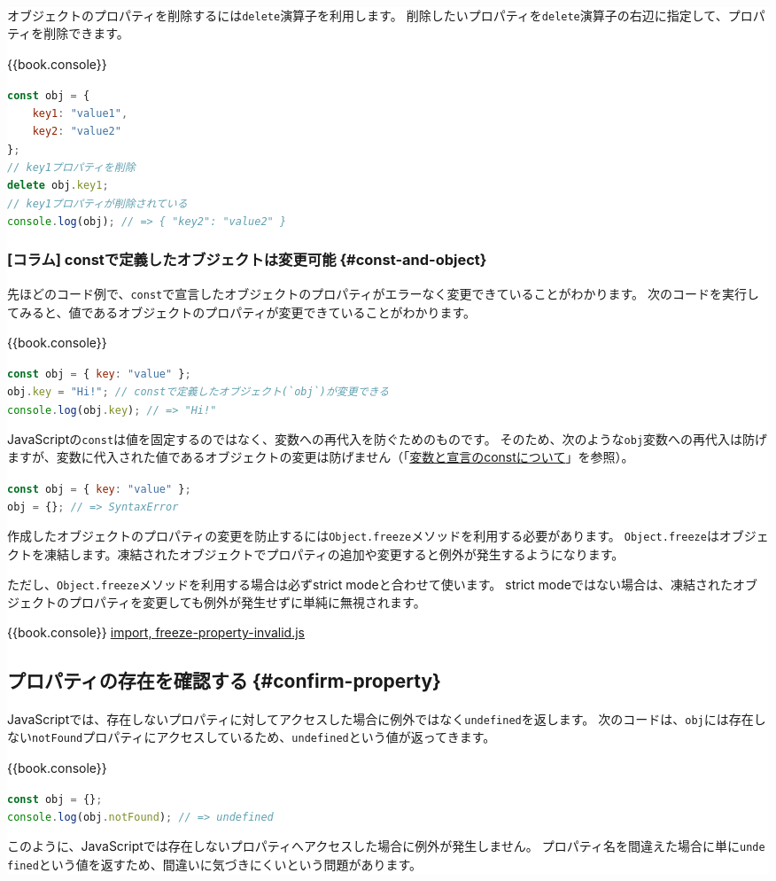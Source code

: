 オブジェクトのプロパティを削除するには`delete`演算子を利用します。
削除したいプロパティを`delete`演算子の右辺に指定して、プロパティを削除できます。

{{book.console}}
```js
const obj = {
    key1: "value1",
    key2: "value2"
};
// key1プロパティを削除
delete obj.key1;
// key1プロパティが削除されている
console.log(obj); // => { "key2": "value2" }
```

### [コラム] constで定義したオブジェクトは変更可能 {#const-and-object}

先ほどのコード例で、`const`で宣言したオブジェクトのプロパティがエラーなく変更できていることがわかります。
次のコードを実行してみると、値であるオブジェクトのプロパティが変更できていることがわかります。

{{book.console}}
```js
const obj = { key: "value" };
obj.key = "Hi!"; // constで定義したオブジェクト(`obj`)が変更できる
console.log(obj.key); // => "Hi!"
```

JavaScriptの`const`は値を固定するのではなく、変数への再代入を防ぐためのものです。
そのため、次のような`obj`変数への再代入は防げますが、変数に代入された値であるオブジェクトの変更は防げません（「[変数と宣言のconstについて][]」を参照）。

```js
const obj = { key: "value" };
obj = {}; // => SyntaxError
```

作成したオブジェクトのプロパティの変更を防止するには`Object.freeze`メソッドを利用する必要があります。
`Object.freeze`はオブジェクトを凍結します。凍結されたオブジェクトでプロパティの追加や変更すると例外が発生するようになります。

ただし、`Object.freeze`メソッドを利用する場合は必ずstrict modeと合わせて使います。
strict modeではない場合は、凍結されたオブジェクトのプロパティを変更しても例外が発生せずに単純に無視されます。

{{book.console}}
[import, freeze-property-invalid.js](./src/freeze-property-invalid.js)

## プロパティの存在を確認する {#confirm-property}

JavaScriptでは、存在しないプロパティに対してアクセスした場合に例外ではなく`undefined`を返します。
次のコードは、`obj`には存在しない`notFound`プロパティにアクセスしているため、`undefined`という値が返ってきます。

{{book.console}}
```js
const obj = {};
console.log(obj.notFound); // => undefined
```

このように、JavaScriptでは存在しないプロパティへアクセスした場合に例外が発生しません。
プロパティ名を間違えた場合に単に`undefined`という値を返すため、間違いに気づきにくいという問題があります。


[ループと反復処理]: ../loop/README.md "ループと反復処理"
[変数と宣言]: ../variables/README.md "変数と宣言"
[クラス]: ../class/README.md "クラス"
[プロトタイプオブジェクト]: ../prototype-object/README.md "クラス"
[変数と宣言のconstについて]: ../variables/README.md#const
[ユースケース: Node.jsでCLIアプリケーション]: ../../use-case/nodecli/README.md
[Map/Set]: ../map-and-set/README.md